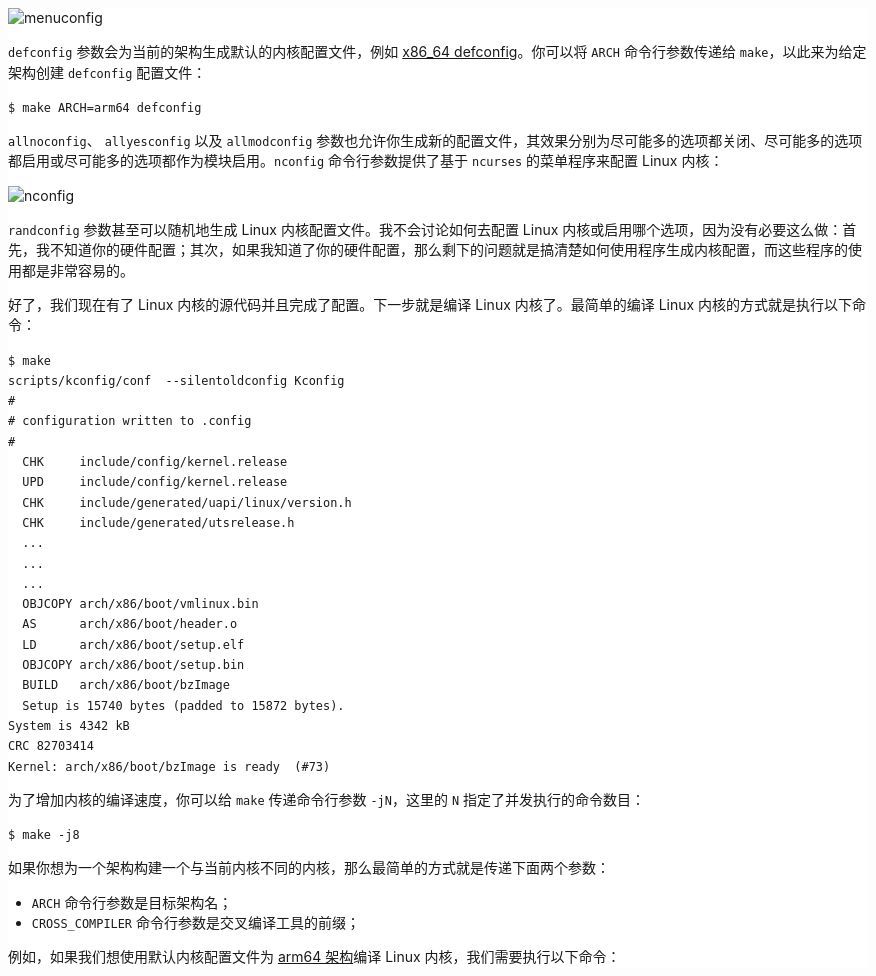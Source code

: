 ![menuconfig](https://0xax.gitbooks.io/linux-insides/content/Misc/images/menuconfig.png)

 `defconfig` 参数会为当前的架构生成默认的内核配置文件，例如 [x86_64 defconfig](https://github.com/torvalds/linux/blob/master/arch/x86/configs/x86_64_defconfig)。你可以将 `ARCH` 命令行参数传递给 `make`，以此来为给定架构创建 `defconfig` 配置文件：

```
$ make ARCH=arm64 defconfig
```

`allnoconfig`、 `allyesconfig` 以及 `allmodconfig` 参数也允许你生成新的配置文件，其效果分别为尽可能多的选项都关闭、尽可能多的选项都启用或尽可能多的选项都作为模块启用。`nconfig` 命令行参数提供了基于 `ncurses` 的菜单程序来配置 Linux 内核：

![nconfig](https://0xax.gitbooks.io/linux-insides/content/Misc/images/nconfig.png)

`randconfig` 参数甚至可以随机地生成 Linux 内核配置文件。我不会讨论如何去配置 Linux 内核或启用哪个选项，因为没有必要这么做：首先，我不知道你的硬件配置；其次，如果我知道了你的硬件配置，那么剩下的问题就是搞清楚如何使用程序生成内核配置，而这些程序的使用都是非常容易的。

好了，我们现在有了 Linux 内核的源代码并且完成了配置。下一步就是编译 Linux 内核了。最简单的编译 Linux 内核的方式就是执行以下命令：

```
$ make
scripts/kconfig/conf  --silentoldconfig Kconfig
#
# configuration written to .config
#
  CHK     include/config/kernel.release
  UPD     include/config/kernel.release
  CHK     include/generated/uapi/linux/version.h
  CHK     include/generated/utsrelease.h
  ...
  ...
  ...
  OBJCOPY arch/x86/boot/vmlinux.bin
  AS      arch/x86/boot/header.o
  LD      arch/x86/boot/setup.elf
  OBJCOPY arch/x86/boot/setup.bin
  BUILD   arch/x86/boot/bzImage
  Setup is 15740 bytes (padded to 15872 bytes).
System is 4342 kB
CRC 82703414
Kernel: arch/x86/boot/bzImage is ready  (#73)
```

为了增加内核的编译速度，你可以给 `make` 传递命令行参数 `-jN`，这里的 `N` 指定了并发执行的命令数目：

```
$ make -j8
```

如果你想为一个架构构建一个与当前内核不同的内核，那么最简单的方式就是传递下面两个参数：

* `ARCH` 命令行参数是目标架构名；
* `CROSS_COMPILER` 命令行参数是交叉编译工具的前缀；

例如，如果我们想使用默认内核配置文件为 [arm64 架构](https://en.wikipedia.org/wiki/ARM_architecture#AArch64_features)编译 Linux 内核，我们需要执行以下命令：
